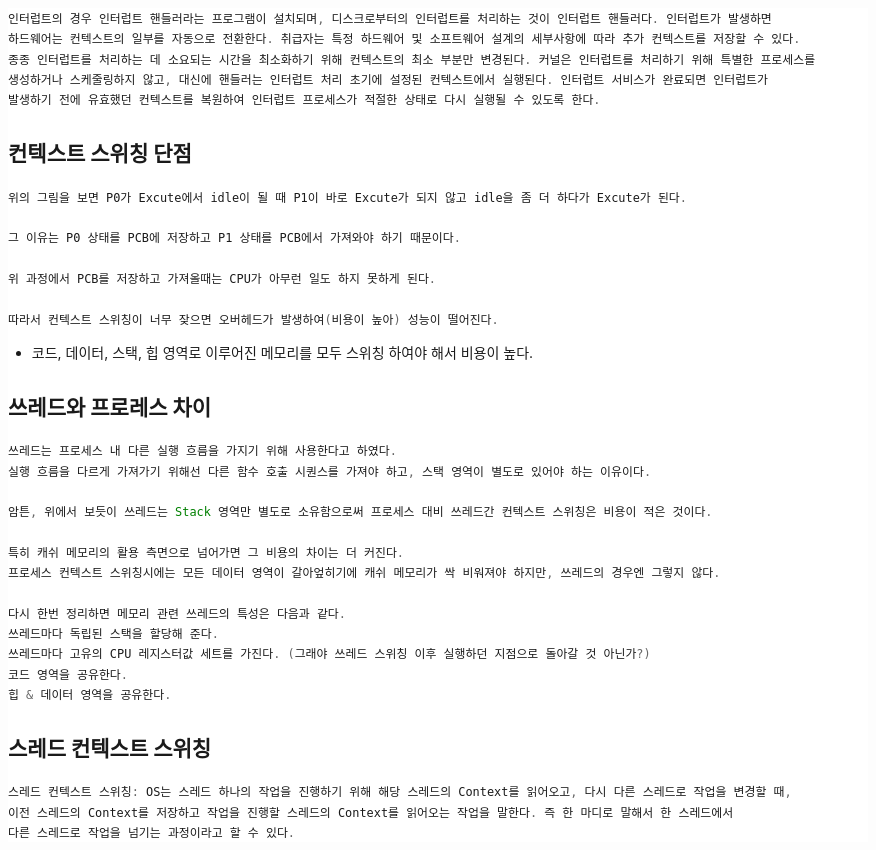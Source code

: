 ```java
인터럽트의 경우 인터럽트 핸들러라는 프로그램이 설치되며, 디스크로부터의 인터럽트를 처리하는 것이 인터럽트 핸들러다. 인터럽트가 발생하면 
하드웨어는 컨텍스트의 일부를 자동으로 전환한다. 취급자는 특정 하드웨어 및 소프트웨어 설계의 세부사항에 따라 추가 컨텍스트를 저장할 수 있다.
종종 인터럽트를 처리하는 데 소요되는 시간을 최소화하기 위해 컨텍스트의 최소 부분만 변경된다. 커널은 인터럽트를 처리하기 위해 특별한 프로세스를
생성하거나 스케줄링하지 않고, 대신에 핸들러는 인터럽트 처리 초기에 설정된 컨텍스트에서 실행된다. 인터럽트 서비스가 완료되면 인터럽트가 
발생하기 전에 유효했던 컨텍스트를 복원하여 인터럽트 프로세스가 적절한 상태로 다시 실행될 수 있도록 한다.
```

## 컨텍스트 스위칭 단점
```java
위의 그림을 보면 P0가 Excute에서 idle이 될 때 P1이 바로 Excute가 되지 않고 idle을 좀 더 하다가 Excute가 된다.

그 이유는 P0 상태를 PCB에 저장하고 P1 상태를 PCB에서 가져와야 하기 때문이다.

위 과정에서 PCB를 저장하고 가져올때는 CPU가 아무런 일도 하지 못하게 된다.

따라서 컨텍스트 스위칭이 너무 잦으면 오버헤드가 발생하여(비용이 높아) 성능이 떨어진다. 
```
* 코드, 데이터, 스택, 힙 영역로 이루어진 메모리를 모두 스위칭 하여야 해서 비용이 높다.


## 쓰레드와 프로레스 차이
```java
쓰레드는 프로세스 내 다른 실행 흐름을 가지기 위해 사용한다고 하였다.
실행 흐름을 다르게 가져가기 위해선 다른 함수 호출 시퀀스를 가져야 하고, 스택 영역이 별도로 있어야 하는 이유이다.

암튼, 위에서 보듯이 쓰레드는 Stack 영역만 별도로 소유함으로써 프로세스 대비 쓰레드간 컨텍스트 스위칭은 비용이 적은 것이다.

특히 캐쉬 메모리의 활용 측면으로 넘어가면 그 비용의 차이는 더 커진다.
프로세스 컨텍스트 스위칭시에는 모든 데이터 영역이 갈아엎히기에 캐쉬 메모리가 싹 비워져야 하지만, 쓰레드의 경우엔 그렇지 않다. 

다시 한번 정리하면 메모리 관련 쓰레드의 특성은 다음과 같다.
쓰레드마다 독립된 스택을 할당해 준다.
쓰레드마다 고유의 CPU 레지스터값 세트를 가진다. (그래야 쓰레드 스위칭 이후 실행하던 지점으로 돌아갈 것 아닌가?)
코드 영역을 공유한다.
힙 & 데이터 영역을 공유한다.
```

## 스레드 컨텍스트 스위칭
```java
스레드 컨텍스트 스위칭: OS는 스레드 하나의 작업을 진행하기 위해 해당 스레드의 Context를 읽어오고, 다시 다른 스레드로 작업을 변경할 때, 
이전 스레드의 Context를 저장하고 작업을 진행할 스레드의 Context를 읽어오는 작업을 말한다. 즉 한 마디로 말해서 한 스레드에서 
다른 스레드로 작업을 넘기는 과정이라고 할 수 있다.


```
